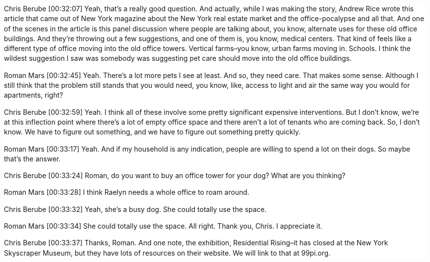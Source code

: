 
Chris Berube 
[00:32:07] 
Yeah, that’s a really good question. And actually, while I was making the story, Andrew Rice wrote this article that came out of New York magazine about the New York real estate market and the office-pocalypse and all that. And one of the scenes in the article is this panel discussion where people are talking about, you know, alternate uses for these old office buildings. And they’re throwing out a few suggestions, and one of them is, you know, medical centers. That kind of feels like a different type of office moving into the old office towers. Vertical farms–you know, urban farms moving in. Schools. I think the wildest suggestion I saw was somebody was suggesting pet care should move into the old office buildings. 


Roman Mars 
[00:32:45] 
Yeah. There’s a lot more pets I see at least. And so, they need care. That makes some sense. Although I still think that the problem still stands that you would need, you know, like, access to light and air the same way you would for apartments, right? 


Chris Berube 
[00:32:59] 
Yeah. I think all of these involve some pretty significant expensive interventions. But I don’t know, we’re at this inflection point where there’s a lot of empty office space and there aren’t a lot of tenants who are coming back. So, I don’t know. We have to figure out something, and we have to figure out something pretty quickly. 


Roman Mars 
[00:33:17] 
Yeah. And if my household is any indication, people are willing to spend a lot on their dogs. So maybe that’s the answer. 


Chris Berube 
[00:33:24] 
Roman, do you want to buy an office tower for your dog? What are you thinking? 


Roman Mars 
[00:33:28] 
I think Raelyn needs a whole office to roam around. 


Chris Berube 
[00:33:32] 
Yeah, she’s a busy dog. She could totally use the space. 


Roman Mars 
[00:33:34] 
She could totally use the space. All right. Thank you, Chris. I appreciate it. 


Chris Berube 
[00:33:37] 
Thanks, Roman. And one note, the exhibition, Residential Rising–it has closed at the New York Skyscraper Museum, but they have lots of resources on their website. We will link to that at 99pi.org.
